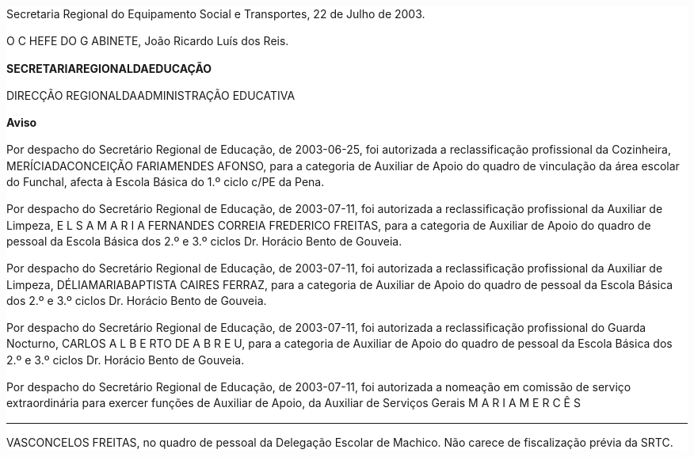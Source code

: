 
Secretaria Regional do Equipamento Social e
Transportes, 22 de Julho de 2003.


O C HEFE DO G ABINETE, João Ricardo Luís dos Reis.


**SECRETARIAREGIONALDAEDUCAÇÃO**


DIRECÇÃO REGIONALDAADMINISTRAÇÃO EDUCATIVA


**Aviso**


Por despacho do Secretário Regional de Educação, de
2003-06-25, foi autorizada a reclassificação profissional da
Cozinheira, MERÍCIADACONCEIÇÃO FARIAMENDES AFONSO,
para a categoria de Auxiliar de Apoio do quadro de
vinculação da área escolar do Funchal, afecta à Escola
Básica do 1.º ciclo c/PE da Pena.


Por despacho do Secretário Regional de Educação, de
2003-07-11, foi autorizada a reclassificação profissional da
Auxiliar de Limpeza, E L S A M A R I A FERNANDES CORREIA
FREDERICO FREITAS, para a categoria de Auxiliar de Apoio do
quadro de pessoal da Escola Básica dos 2.º e 3.º ciclos Dr.
Horácio Bento de Gouveia.


Por despacho do Secretário Regional de Educação, de
2003-07-11, foi autorizada a reclassificação profissional da
Auxiliar de Limpeza, DÉLIAMARIABAPTISTA CAIRES FERRAZ,
para a categoria de Auxiliar de Apoio do quadro de pessoal
da Escola Básica dos 2.º e 3.º ciclos Dr. Horácio Bento de
Gouveia.


Por despacho do Secretário Regional de Educação, de
2003-07-11, foi autorizada a reclassificação profissional do
Guarda Nocturno, CARLOS A L B E RTO DE A B R E U, para a
categoria de Auxiliar de Apoio do quadro de pessoal da
Escola Básica dos 2.º e 3.º ciclos Dr. Horácio Bento de
Gouveia.


Por despacho do Secretário Regional de Educação, de
2003-07-11, foi autorizada a nomeação em comissão de
serviço extraordinária para exercer funções de Auxiliar de
Apoio, da Auxiliar de Serviços Gerais M A R I A M E R C Ê S




---

VASCONCELOS FREITAS, no quadro de pessoal da Delegação
Escolar de Machico.
Não carece de fiscalização prévia da SRTC.
